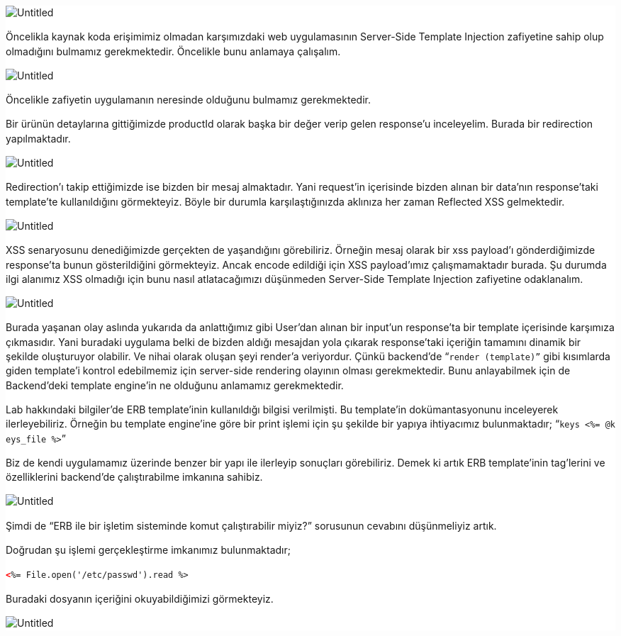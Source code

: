 ![Untitled](0x17%203128a6c16c47475ea6a66d92718411d9/Untitled%204.png)

Öncelikla kaynak koda erişimimiz olmadan karşımızdaki web uygulamasının Server-Side Template Injection zafiyetine sahip olup olmadığını bulmamız gerekmektedir. Öncelikle bunu anlamaya çalışalım. 

![Untitled](0x17%203128a6c16c47475ea6a66d92718411d9/Untitled%205.png)

Öncelikle zafiyetin uygulamanın neresinde olduğunu bulmamız gerekmektedir. 

Bir ürünün detaylarına gittiğimizde productId olarak başka bir değer verip gelen response’u inceleyelim. Burada bir redirection yapılmaktadır. 

![Untitled](0x17%203128a6c16c47475ea6a66d92718411d9/Untitled%206.png)

Redirection’ı takip ettiğimizde ise bizden bir mesaj almaktadır. Yani request’in içerisinde bizden alınan bir data’nın response’taki template’te kullanıldığını görmekteyiz. Böyle bir durumla karşılaştığınızda aklınıza her zaman Reflected XSS gelmektedir. 

![Untitled](0x17%203128a6c16c47475ea6a66d92718411d9/Untitled%207.png)

XSS senaryosunu denediğimizde gerçekten de yaşandığını görebiliriz. Örneğin mesaj olarak bir xss payload’ı gönderdiğimizde response’ta bunun gösterildiğini görmekteyiz. Ancak encode edildiği için XSS payload’ımız çalışmamaktadır burada. Şu durumda ilgi alanımız XSS olmadığı için bunu nasıl atlatacağımızı düşünmeden Server-Side Template Injection zafiyetine odaklanalım.

![Untitled](0x17%203128a6c16c47475ea6a66d92718411d9/Untitled%208.png)

Burada yaşanan olay aslında yukarıda da anlattığımız gibi User’dan alınan bir input’un response’ta bir template içerisinde karşımıza çıkmasıdır. Yani buradaki uygulama belki de bizden aldığı mesajdan yola çıkarak response’taki içeriğin tamamını dinamik bir şekilde oluşturuyor olabilir. Ve nihai olarak oluşan şeyi render’a veriyordur. Çünkü backend’de “`render (template)”` gibi kısımlarda giden template’i kontrol edebilmemiz için server-side rendering olayının olması gerekmektedir. Bunu anlayabilmek için de Backend’deki template engine’in ne olduğunu anlamamız gerekmektedir. 

Lab hakkındaki bilgiler’de ERB template’inin kullanıldığı bilgisi verilmişti. Bu template’in dokümantasyonunu inceleyerek ilerleyebiliriz. Örneğin bu template engine’ine göre bir print işlemi için şu şekilde bir yapıya ihtiyacımız bulunmaktadır; “`keys <%= @keys_file %>`”

Biz de kendi uygulamamız üzerinde benzer bir yapı ile ilerleyip sonuçları görebiliriz. Demek ki artık ERB template’inin tag’lerini ve özelliklerini backend’de çalıştırabilme imkanına sahibiz. 

![Untitled](0x17%203128a6c16c47475ea6a66d92718411d9/Untitled%209.png)

Şimdi de “ERB ile bir işletim sisteminde komut çalıştırabilir miyiz?” sorusunun cevabını düşünmeliyiz artık.

Doğrudan şu işlemi gerçekleştirme imkanımız bulunmaktadır;

```html
<%= File.open('/etc/passwd').read %>
```

Buradaki dosyanın içeriğini okuyabildiğimizi görmekteyiz.

![Untitled](0x17%203128a6c16c47475ea6a66d92718411d9/Untitled%2010.png)
